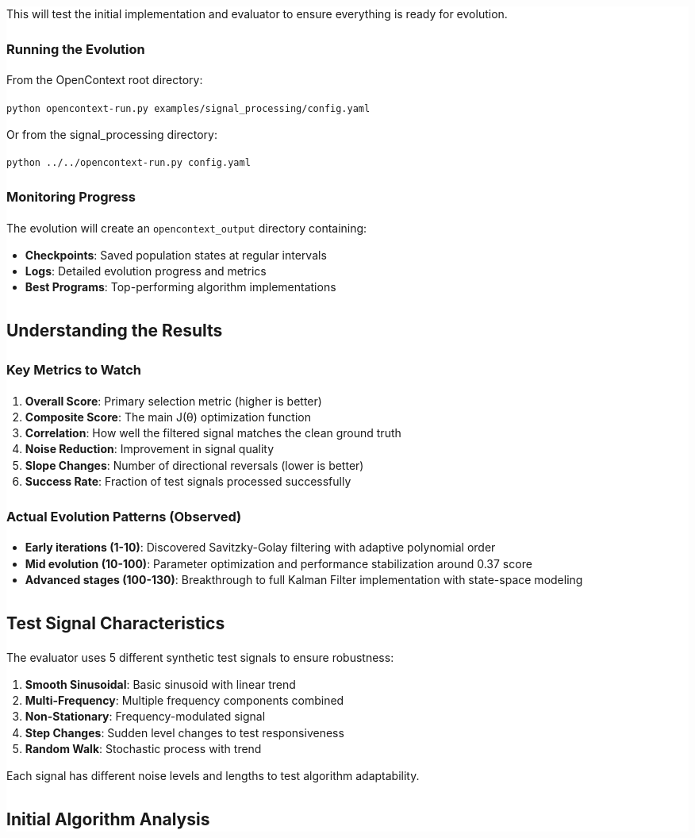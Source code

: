 This will test the initial implementation and evaluator to ensure everything is ready for evolution.

### Running the Evolution
From the OpenContext root directory:
```bash
python opencontext-run.py examples/signal_processing/config.yaml
```

Or from the signal_processing directory:
```bash
python ../../opencontext-run.py config.yaml
```

### Monitoring Progress
The evolution will create an `opencontext_output` directory containing:
- **Checkpoints**: Saved population states at regular intervals
- **Logs**: Detailed evolution progress and metrics
- **Best Programs**: Top-performing algorithm implementations

## Understanding the Results

### Key Metrics to Watch
1. **Overall Score**: Primary selection metric (higher is better)
2. **Composite Score**: The main J(θ) optimization function
3. **Correlation**: How well the filtered signal matches the clean ground truth
4. **Noise Reduction**: Improvement in signal quality
5. **Slope Changes**: Number of directional reversals (lower is better)
6. **Success Rate**: Fraction of test signals processed successfully

### Actual Evolution Patterns (Observed)
- **Early iterations (1-10)**: Discovered Savitzky-Golay filtering with adaptive polynomial order
- **Mid evolution (10-100)**: Parameter optimization and performance stabilization around 0.37 score
- **Advanced stages (100-130)**: Breakthrough to full Kalman Filter implementation with state-space modeling

## Test Signal Characteristics

The evaluator uses 5 different synthetic test signals to ensure robustness:

1. **Smooth Sinusoidal**: Basic sinusoid with linear trend
2. **Multi-Frequency**: Multiple frequency components combined
3. **Non-Stationary**: Frequency-modulated signal
4. **Step Changes**: Sudden level changes to test responsiveness
5. **Random Walk**: Stochastic process with trend

Each signal has different noise levels and lengths to test algorithm adaptability.

## Initial Algorithm Analysis
